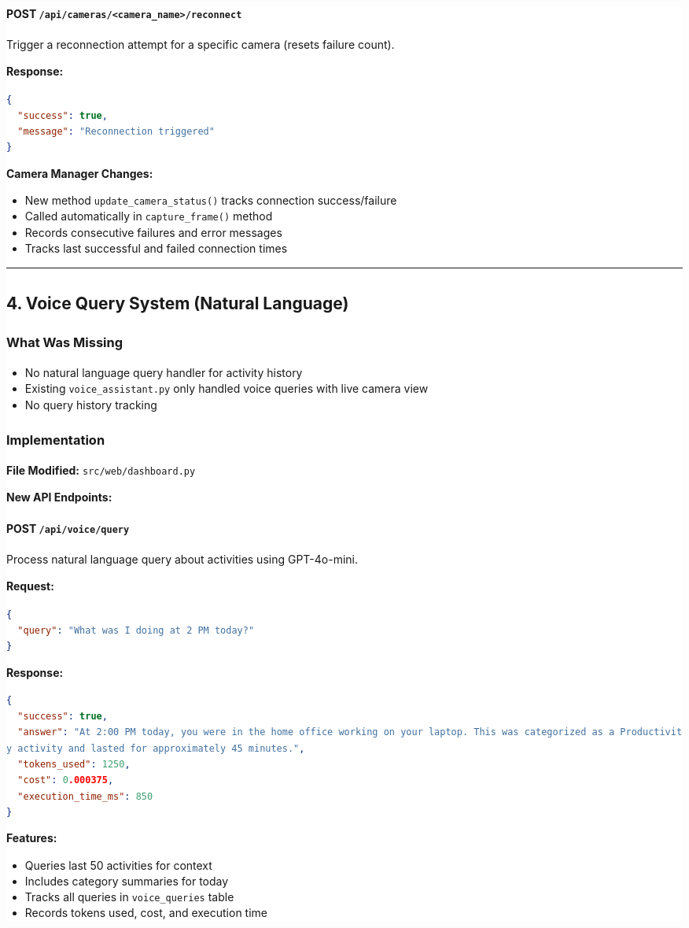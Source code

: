 #### POST `/api/cameras/<camera_name>/reconnect`
Trigger a reconnection attempt for a specific camera (resets failure count).

**Response:**
```json
{
  "success": true,
  "message": "Reconnection triggered"
}
```

**Camera Manager Changes:**
- New method `update_camera_status()` tracks connection success/failure
- Called automatically in `capture_frame()` method
- Records consecutive failures and error messages
- Tracks last successful and failed connection times

---

## 4. Voice Query System (Natural Language)

### What Was Missing
- No natural language query handler for activity history
- Existing `voice_assistant.py` only handled voice queries with live camera view
- No query history tracking

### Implementation
**File Modified:** `src/web/dashboard.py`

**New API Endpoints:**

#### POST `/api/voice/query`
Process natural language query about activities using GPT-4o-mini.

**Request:**
```json
{
  "query": "What was I doing at 2 PM today?"
}
```

**Response:**
```json
{
  "success": true,
  "answer": "At 2:00 PM today, you were in the home office working on your laptop. This was categorized as a Productivity activity and lasted for approximately 45 minutes.",
  "tokens_used": 1250,
  "cost": 0.000375,
  "execution_time_ms": 850
}
```

**Features:**
- Queries last 50 activities for context
- Includes category summaries for today
- Tracks all queries in `voice_queries` table
- Records tokens used, cost, and execution time
